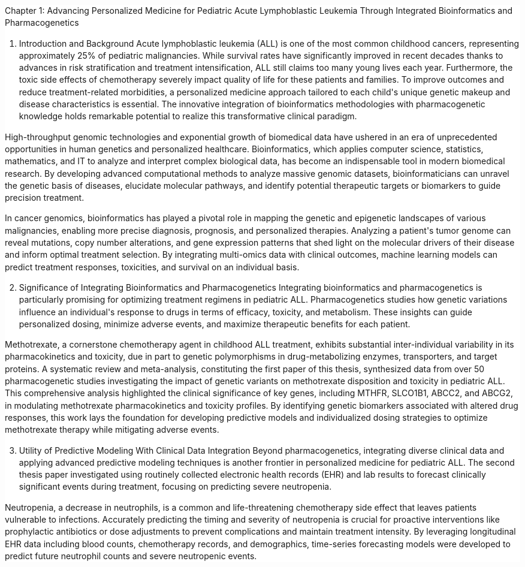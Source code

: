 Chapter 1: Advancing Personalized Medicine for Pediatric Acute Lymphoblastic Leukemia Through Integrated Bioinformatics and Pharmacogenetics

1. Introduction and Background
Acute lymphoblastic leukemia (ALL) is one of the most common childhood cancers, representing approximately 25% of pediatric malignancies. While survival rates have significantly improved in recent decades thanks to advances in risk stratification and treatment intensification, ALL still claims too many young lives each year. Furthermore, the toxic side effects of chemotherapy severely impact quality of life for these patients and families. To improve outcomes and reduce treatment-related morbidities, a personalized medicine approach tailored to each child's unique genetic makeup and disease characteristics is essential. The innovative integration of bioinformatics methodologies with pharmacogenetic knowledge holds remarkable potential to realize this transformative clinical paradigm.  

High-throughput genomic technologies and exponential growth of biomedical data have ushered in an era of unprecedented opportunities in human genetics and personalized healthcare. Bioinformatics, which applies computer science, statistics, mathematics, and IT to analyze and interpret complex biological data, has become an indispensable tool in modern biomedical research. By developing advanced computational methods to analyze massive genomic datasets, bioinformaticians can unravel the genetic basis of diseases, elucidate molecular pathways, and identify potential therapeutic targets or biomarkers to guide precision treatment. 

In cancer genomics, bioinformatics has played a pivotal role in mapping the genetic and epigenetic landscapes of various malignancies, enabling more precise diagnosis, prognosis, and personalized therapies. Analyzing a patient's tumor genome can reveal mutations, copy number alterations, and gene expression patterns that shed light on the molecular drivers of their disease and inform optimal treatment selection. By integrating multi-omics data with clinical outcomes, machine learning models can predict treatment responses, toxicities, and survival on an individual basis.

2. Significance of Integrating Bioinformatics and Pharmacogenetics 
Integrating bioinformatics and pharmacogenetics is particularly promising for optimizing treatment regimens in pediatric ALL. Pharmacogenetics studies how genetic variations influence an individual's response to drugs in terms of efficacy, toxicity, and metabolism. These insights can guide personalized dosing, minimize adverse events, and maximize therapeutic benefits for each patient.

Methotrexate, a cornerstone chemotherapy agent in childhood ALL treatment, exhibits substantial inter-individual variability in its pharmacokinetics and toxicity, due in part to genetic polymorphisms in drug-metabolizing enzymes, transporters, and target proteins. A systematic review and meta-analysis, constituting the first paper of this thesis, synthesized data from over 50 pharmacogenetic studies investigating the impact of genetic variants on methotrexate disposition and toxicity in pediatric ALL. This comprehensive analysis highlighted the clinical significance of key genes, including MTHFR, SLCO1B1, ABCC2, and ABCG2, in modulating methotrexate pharmacokinetics and toxicity profiles. By identifying genetic biomarkers associated with altered drug responses, this work lays the foundation for developing predictive models and individualized dosing strategies to optimize methotrexate therapy while mitigating adverse events.

3. Utility of Predictive Modeling With Clinical Data Integration 
Beyond pharmacogenetics, integrating diverse clinical data and applying advanced predictive modeling techniques is another frontier in personalized medicine for pediatric ALL. The second thesis paper investigated using routinely collected electronic health records (EHR) and lab results to forecast clinically significant events during treatment, focusing on predicting severe neutropenia.  

Neutropenia, a decrease in neutrophils, is a common and life-threatening chemotherapy side effect that leaves patients vulnerable to infections. Accurately predicting the timing and severity of neutropenia is crucial for proactive interventions like prophylactic antibiotics or dose adjustments to prevent complications and maintain treatment intensity. By leveraging longitudinal EHR data including blood counts, chemotherapy records, and demographics, time-series forecasting models were developed to predict future neutrophil counts and severe neutropenic events.
